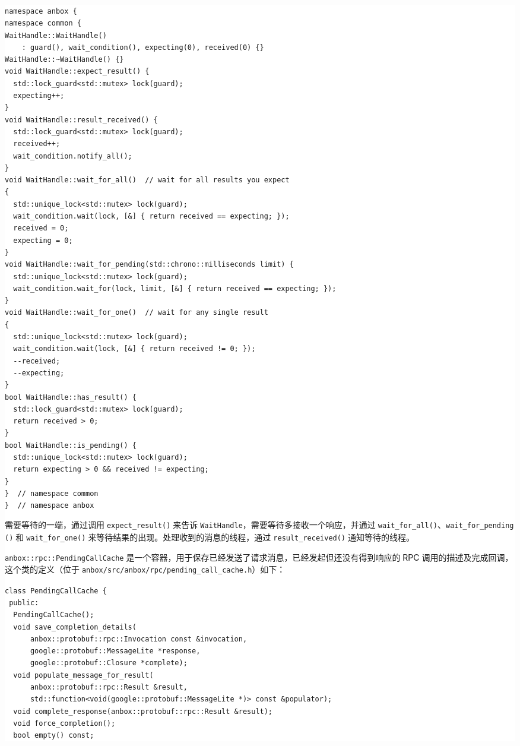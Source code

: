 ```
namespace anbox {
namespace common {
WaitHandle::WaitHandle()
    : guard(), wait_condition(), expecting(0), received(0) {}
WaitHandle::~WaitHandle() {}
void WaitHandle::expect_result() {
  std::lock_guard<std::mutex> lock(guard);
  expecting++;
}
void WaitHandle::result_received() {
  std::lock_guard<std::mutex> lock(guard);
  received++;
  wait_condition.notify_all();
}
void WaitHandle::wait_for_all()  // wait for all results you expect
{
  std::unique_lock<std::mutex> lock(guard);
  wait_condition.wait(lock, [&] { return received == expecting; });
  received = 0;
  expecting = 0;
}
void WaitHandle::wait_for_pending(std::chrono::milliseconds limit) {
  std::unique_lock<std::mutex> lock(guard);
  wait_condition.wait_for(lock, limit, [&] { return received == expecting; });
}
void WaitHandle::wait_for_one()  // wait for any single result
{
  std::unique_lock<std::mutex> lock(guard);
  wait_condition.wait(lock, [&] { return received != 0; });
  --received;
  --expecting;
}
bool WaitHandle::has_result() {
  std::lock_guard<std::mutex> lock(guard);
  return received > 0;
}
bool WaitHandle::is_pending() {
  std::unique_lock<std::mutex> lock(guard);
  return expecting > 0 && received != expecting;
}
}  // namespace common
}  // namespace anbox
```

需要等待的一端，通过调用 `expect_result()` 来告诉 `WaitHandle`，需要等待多接收一个响应，并通过 `wait_for_all()`、`wait_for_pending()` 和 `wait_for_one()` 来等待结果的出现。处理收到的消息的线程，通过 `result_received()` 通知等待的线程。

`anbox::rpc::PendingCallCache` 是一个容器，用于保存已经发送了请求消息，已经发起但还没有得到响应的 RPC 调用的描述及完成回调，这个类的定义（位于 `anbox/src/anbox/rpc/pending_call_cache.h`）如下：

```
class PendingCallCache {
 public:
  PendingCallCache();
  void save_completion_details(
      anbox::protobuf::rpc::Invocation const &invocation,
      google::protobuf::MessageLite *response,
      google::protobuf::Closure *complete);
  void populate_message_for_result(
      anbox::protobuf::rpc::Result &result,
      std::function<void(google::protobuf::MessageLite *)> const &populator);
  void complete_response(anbox::protobuf::rpc::Result &result);
  void force_completion();
  bool empty() const;
```